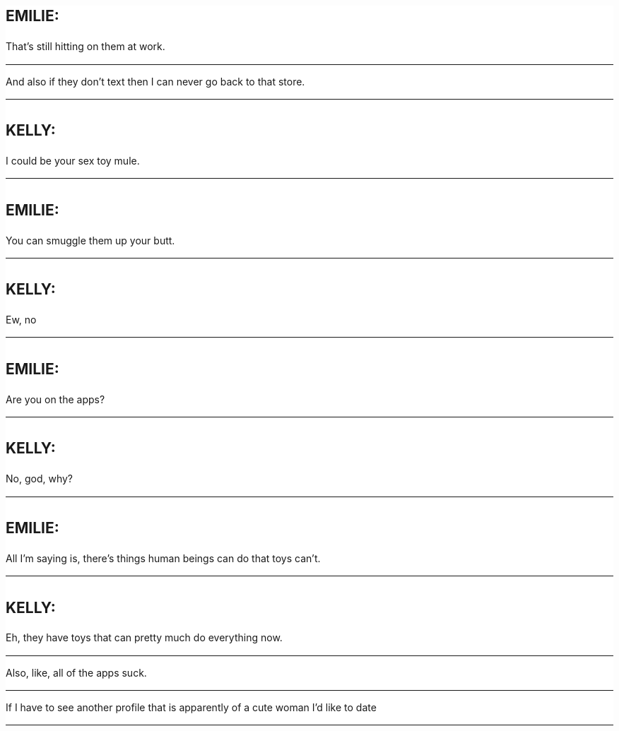 ## EMILIE:
That’s still hitting on them at work.

---

And also if they don’t text then I can never go back to that store.

---

## KELLY:
I could be your sex toy mule.

---

## EMILIE:
You can smuggle them up your butt.

---

## KELLY:
Ew, no

---

## EMILIE:
Are you on the apps?

---

## KELLY:
No, god, why?

---

## EMILIE:
All I’m saying is, there’s things human beings can do that toys can’t.

---

## KELLY:
Eh, they have toys that can pretty much do everything now.

---

Also, like, all of the apps suck.

---

If I have to see another profile that is apparently of a cute woman I’d like to date

---